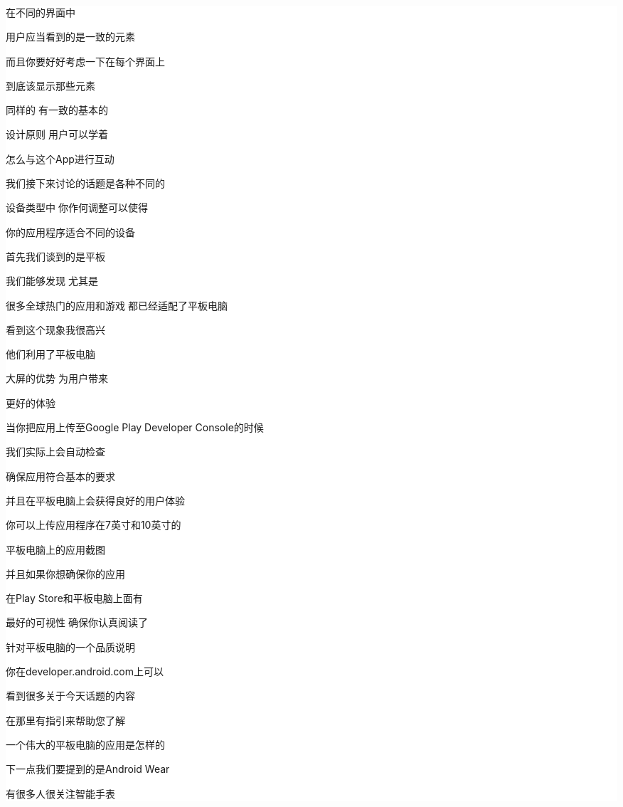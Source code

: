 在不同的界面中 

用户应当看到的是一致的元素

而且你要好好考虑一下在每个界面上

到底该显示那些元素

同样的  有一致的基本的

设计原则  用户可以学着

怎么与这个App进行互动

我们接下来讨论的话题是各种不同的

设备类型中  你作何调整可以使得

你的应用程序适合不同的设备

首先我们谈到的是平板

我们能够发现  尤其是

很多全球热门的应用和游戏  都已经适配了平板电脑

看到这个现象我很高兴

他们利用了平板电脑

大屏的优势  为用户带来

更好的体验

当你把应用上传至Google Play Developer Console的时候

我们实际上会自动检查

确保应用符合基本的要求

并且在平板电脑上会获得良好的用户体验

你可以上传应用程序在7英寸和10英寸的

平板电脑上的应用截图

并且如果你想确保你的应用

在Play Store和平板电脑上面有

最好的可视性  确保你认真阅读了

针对平板电脑的一个品质说明

你在developer.android.com上可以

看到很多关于今天话题的内容

在那里有指引来帮助您了解

一个伟大的平板电脑的应用是怎样的

下一点我们要提到的是Android Wear

有很多人很关注智能手表
